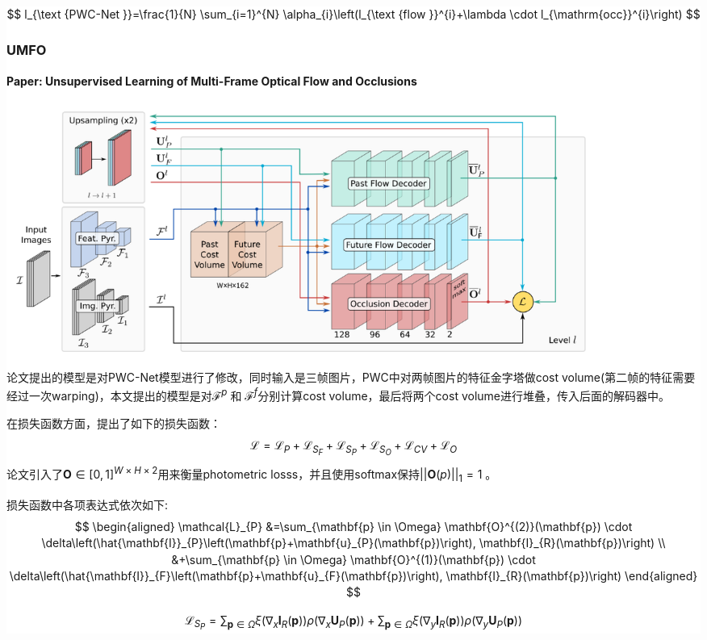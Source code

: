 $$
l_{\text {PWC-Net }}=\frac{1}{N} \sum_{i=1}^{N} \alpha_{i}\left(l_{\text {flow }}^{i}+\lambda \cdot l_{\mathrm{occ}}^{i}\right)
$$

### UMFO

**Paper: Unsupervised Learning of Multi-Frame Optical Flow and Occlusions**

<img src = "./images/UMFO.png" align="center" style="width:85%">

论文提出的模型是对PWC-Net模型进行了修改，同时输入是三帧图片，PWC中对两帧图片的特征金字塔做cost volume(第二帧的特征需要经过一次warping)，本文提出的模型是对$\mathcal{F}^p$ 和 $\mathcal{F}^f$分别计算cost volume，最后将两个cost volume进行堆叠，传入后面的解码器中。

在损失函数方面，提出了如下的损失函数：
$$
\mathcal{L}=\mathcal{L}_P+\mathcal{L}_{S_F}+\mathcal{L}_{S_P}+\mathcal{L}_{S_O}+\mathcal{L}_{CV}+\mathcal{L}_{O}
$$
论文引入了$\boldsymbol{O}\in[0,1]^{W\times H\times 2}$用来衡量photometric losss，并且使用softmax保持$||\boldsymbol{O}(p)||_1=1$ 。

损失函数中各项表达式依次如下:
$$
\begin{aligned}
\mathcal{L}_{P} &=\sum_{\mathbf{p} \in \Omega} \mathbf{O}^{(2)}(\mathbf{p}) \cdot \delta\left(\hat{\mathbf{I}}_{P}\left(\mathbf{p}+\mathbf{u}_{P}(\mathbf{p})\right), \mathbf{I}_{R}(\mathbf{p})\right) \\
&+\sum_{\mathbf{p} \in \Omega} \mathbf{O}^{(1)}(\mathbf{p}) \cdot \delta\left(\hat{\mathbf{I}}_{F}\left(\mathbf{p}+\mathbf{u}_{F}(\mathbf{p})\right), \mathbf{I}_{R}(\mathbf{p})\right)
\end{aligned}
$$

$$
\mathcal{L}_{S_{P}}=\sum_{\mathbf{p} \in \Omega} \xi\left(\nabla_{x} \mathbf{I}_{R}(\mathbf{p})\right) \rho\left(\nabla_{x} \mathbf{U}_{P}(\mathbf{p})\right)+\sum_{\mathbf{p} \in \Omega} \xi\left(\nabla_{y} \mathbf{I}_{R}(\mathbf{p})\right) \rho\left(\nabla_{y} \mathbf{U}_{P}(\mathbf{p})\right)
$$
